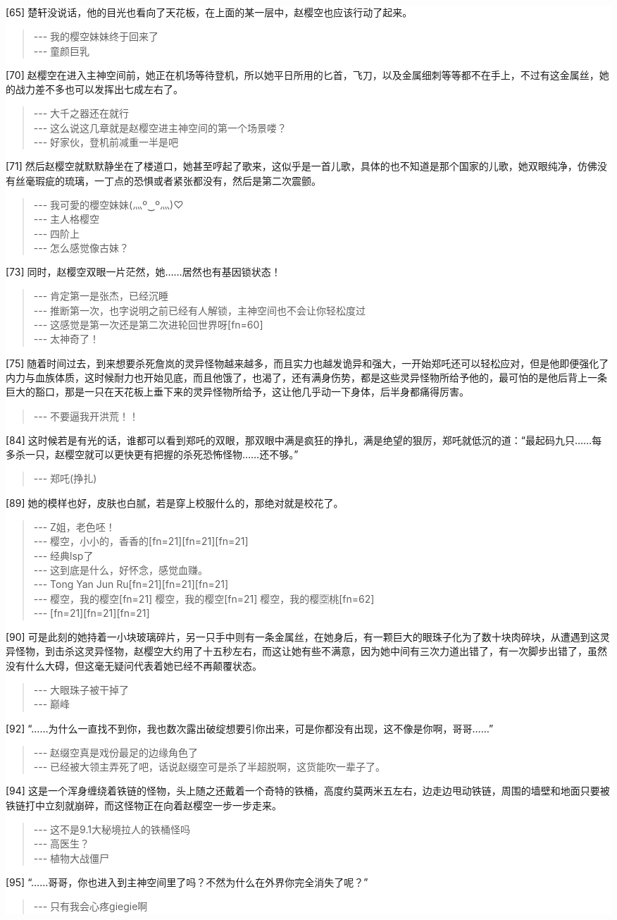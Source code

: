 [65] 楚轩没说话，他的目光也看向了天花板，在上面的某一层中，赵樱空也应该行动了起来。
>--- 我的樱空妹妹终于回来了<br>
>--- 童颜巨乳<br>

[70] 赵樱空在进入主神空间前，她正在机场等待登机，所以她平日所用的匕首，飞刀，以及金属细刺等等都不在手上，不过有这金属丝，她的战力差不多也可以发挥出七成左右了。
>--- 大千之器还在就行<br>
>--- 这么说这几章就是赵樱空进主神空间的第一个场景喽？<br>
>--- 好家伙，登机前减重一半是吧<br>

[71] 然后赵樱空就默默静坐在了楼道口，她甚至哼起了歌来，这似乎是一首儿歌，具体的也不知道是那个国家的儿歌，她双眼纯净，仿佛没有丝毫瑕疵的琉璃，一丁点的恐惧或者紧张都没有，然后是第二次震颤。
>--- 我可愛的櫻空妹妹(灬º‿º灬)♡<br>
>--- 主人格樱空<br>
>--- 四阶上<br>
>--- 怎么感觉像古妹？<br>

[73] 同时，赵樱空双眼一片茫然，她……居然也有基因锁状态！
>--- 肯定第一是张杰，已经沉睡<br>
>--- 推断第一次，也字说明之前已经有人解锁，主神空间也不会让你轻松度过<br>
>--- 这感觉是第一次还是第二次进轮回世界呀[fn=60]<br>
>--- 太神奇了！<br>

[75] 随着时间过去，到来想要杀死詹岚的灵异怪物越来越多，而且实力也越发诡异和强大，一开始郑吒还可以轻松应对，但是他即便强化了内力与血族体质，这时候耐力也开始见底，而且他饿了，也渴了，还有满身伤势，都是这些灵异怪物所给予他的，最可怕的是他后背上一条巨大的豁口，那是一只在天花板上垂下来的灵异怪物所给予，这让他几乎动一下身体，后半身都痛得厉害。
>--- 不要逼我开洪荒！！<br>

[84] 这时候若是有光的话，谁都可以看到郑吒的双眼，那双眼中满是疯狂的挣扎，满是绝望的狠厉，郑吒就低沉的道：“最起码九只……每多杀一只，赵樱空就可以更快更有把握的杀死恐怖怪物……还不够。”
>--- 郑吒(挣扎)<br>

[89] 她的模样也好，皮肤也白腻，若是穿上校服什么的，那绝对就是校花了。
>--- Z姐，老色呸！<br>
>--- 樱空，小小的，香香的[fn=21][fn=21][fn=21]<br>
>--- 经典lsp了<br>
>--- 这到底是什么，好怀念，感觉血赚。<br>
>--- Tong Yan Jun Ru[fn=21][fn=21][fn=21]<br>
>--- 樱空，我的樱空[fn=21]
樱空，我的樱空[fn=21]
樱空，我的樱🈳桃[fn=62]<br>
>--- [fn=21][fn=21][fn=21]<br>

[90] 可是此刻的她持着一小块玻璃碎片，另一只手中则有一条金属丝，在她身后，有一颗巨大的眼珠子化为了数十块肉碎块，从遭遇到这灵异怪物，到击杀这灵异怪物，赵樱空大约用了十五秒左右，而这让她有些不满意，因为她中间有三次力道出错了，有一次脚步出错了，虽然没有什么大碍，但这毫无疑问代表着她已经不再颠覆状态。
>--- 大眼珠子被干掉了<br>
>--- 巅峰<br>

[92] “……为什么一直找不到你，我也数次露出破绽想要引你出来，可是你都没有出现，这不像是你啊，哥哥……”
>--- 赵缀空真是戏份最足的边缘角色了<br>
>--- 已经被大领主弄死了吧，话说赵缀空可是杀了半超脱啊，这货能吹一辈子了。<br>

[94] 这是一个浑身缠绕着铁链的怪物，头上随之还戴着一个奇特的铁桶，高度约莫两米五左右，边走边甩动铁链，周围的墙壁和地面只要被铁链打中立刻就崩碎，而这怪物正在向着赵樱空一步一步走来。
>--- 这不是9.1大秘境拉人的铁桶怪吗<br>
>--- 高医生？<br>
>--- 植物大战僵尸<br>

[95] “……哥哥，你也进入到主神空间里了吗？不然为什么在外界你完全消失了呢？”
>--- 只有我会心疼giegie啊<br>
